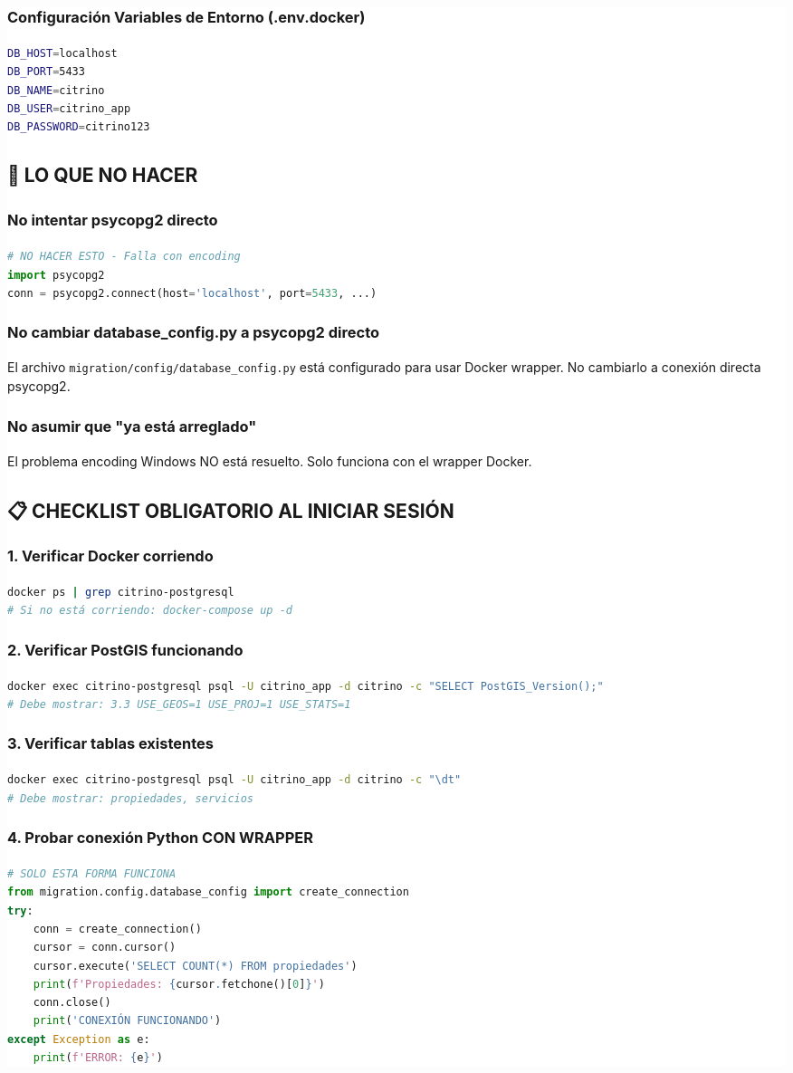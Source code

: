 ### Configuración Variables de Entorno (.env.docker)
```bash
DB_HOST=localhost
DB_PORT=5433
DB_NAME=citrino
DB_USER=citrino_app
DB_PASSWORD=citrino123
```

## 🚫 LO QUE NO HACER

### No intentar psycopg2 directo
```python
# NO HACER ESTO - Falla con encoding
import psycopg2
conn = psycopg2.connect(host='localhost', port=5433, ...)
```

### No cambiar database_config.py a psycopg2 directo
El archivo `migration/config/database_config.py` está configurado para usar Docker wrapper. No cambiarlo a conexión directa psycopg2.

### No asumir que "ya está arreglado"
El problema encoding Windows NO está resuelto. Solo funciona con el wrapper Docker.

## 📋 CHECKLIST OBLIGATORIO AL INICIAR SESIÓN

### 1. Verificar Docker corriendo
```bash
docker ps | grep citrino-postgresql
# Si no está corriendo: docker-compose up -d
```

### 2. Verificar PostGIS funcionando
```bash
docker exec citrino-postgresql psql -U citrino_app -d citrino -c "SELECT PostGIS_Version();"
# Debe mostrar: 3.3 USE_GEOS=1 USE_PROJ=1 USE_STATS=1
```

### 3. Verificar tablas existentes
```bash
docker exec citrino-postgresql psql -U citrino_app -d citrino -c "\dt"
# Debe mostrar: propiedades, servicios
```

### 4. Probar conexión Python CON WRAPPER
```python
# SOLO ESTA FORMA FUNCIONA
from migration.config.database_config import create_connection
try:
    conn = create_connection()
    cursor = conn.cursor()
    cursor.execute('SELECT COUNT(*) FROM propiedades')
    print(f'Propiedades: {cursor.fetchone()[0]}')
    conn.close()
    print('CONEXIÓN FUNCIONANDO')
except Exception as e:
    print(f'ERROR: {e}')
```
